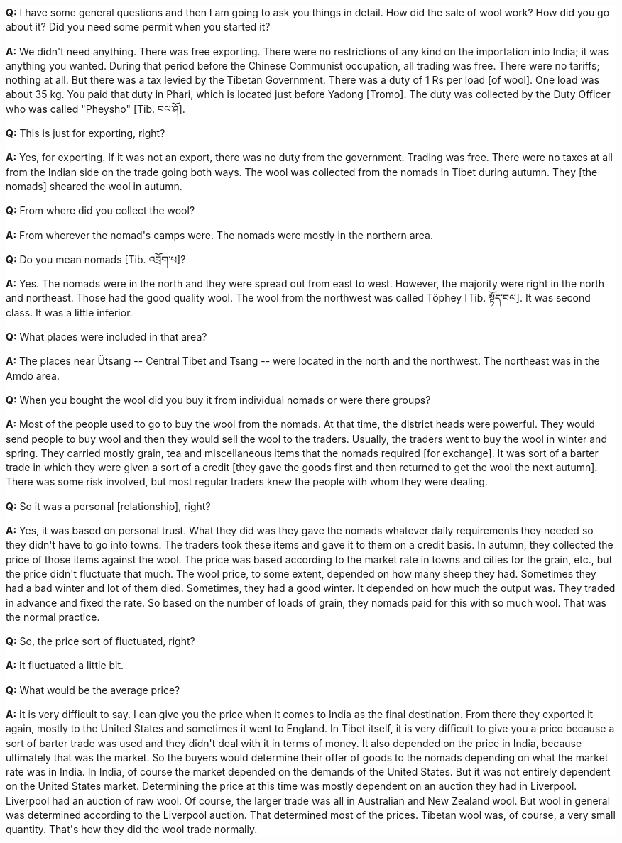 **Q:**  I have some general questions and then I am going to ask you things in detail. How did the sale of wool work? How did you go about it? Did you need some permit when you started it?   

**A:**  We didn't need anything. There was free exporting. There were no restrictions of any kind on the importation into India; it was anything you wanted. During that period before the Chinese Communist occupation, all trading was free. There were no tariffs; nothing at all. But there was a tax levied by the Tibetan Government. There was a duty of 1 Rs per load [of wool]. One load was about 35 kg. You paid that duty in Phari, which is located just before Yadong [Tromo]. The duty was collected by the Duty Officer who was called "Pheysho" [Tib. བལ་ཤོ].   

**Q:**  This is just for exporting, right?   

**A:**  Yes, for exporting. If it was not an export, there was no duty from the government. Trading was free. There were no taxes at all from the Indian side on the trade going both ways. The wool was collected from the nomads in Tibet during autumn. They [the nomads] sheared the wool in autumn.   

**Q:**  From where did you collect the wool?   

**A:**  From wherever the nomad's camps were. The nomads were mostly in the northern area.   

**Q:**  Do you mean nomads [Tib. འབྲོག་པ]?   

**A:**  Yes. The nomads were in the north and they were spread out from east to west. However, the majority were right in the north and northeast. Those had the good quality wool. The wool from the northwest was called Töphey [Tib. སྟོད་བལ]. It was second class. It was a little inferior.   

**Q:**  What places were included in that area?   

**A:**  The places near Ütsang -- Central Tibet and Tsang -- were located in the north and the northwest. The northeast was in the Amdo area.   

**Q:**  When you bought the wool did you buy it from individual nomads or were there groups?   

**A:**  Most of the people used to go to buy the wool from the nomads. At that time, the district heads were powerful. They would send people to buy wool and then they would sell the wool to the traders. Usually, the traders went to buy the wool in winter and spring. They carried mostly grain, tea and miscellaneous items that the nomads required [for exchange]. It was sort of a barter trade in which they were given a sort of a credit [they gave the goods first and then returned to get the wool the next autumn]. There was some risk involved, but most regular traders knew the people with whom they were dealing.   

**Q:**  So it was a personal [relationship], right?   

**A:**  Yes, it was based on personal trust. What they did was they gave the nomads whatever daily requirements they needed so they didn't have to go into towns. The traders took these items and gave it to them on a credit basis. In autumn, they collected the price of those items against the wool. The price was based according to the market rate in towns and cities for the grain, etc., but the price didn't fluctuate that much. The wool price, to some extent, depended on how many sheep they had. Sometimes they had a bad winter and lot of them died. Sometimes, they had a good winter. It depended on how much the output was. They traded in advance and fixed the rate. So based on the number of loads of grain, they nomads paid for this with so much wool. That was the normal practice.   

**Q:**  So, the price sort of fluctuated, right?   

**A:**  It fluctuated a little bit.   

**Q:**  What would be the average price?   

**A:**  It is very difficult to say. I can give you the price when it comes to India as the final destination. From there they exported it again, mostly to the United States and sometimes it went to England. In Tibet itself, it is very difficult to give you a price because a sort of barter trade was used and they didn't deal with it in terms of money. It also depended on the price in India, because ultimately that was the market. So the buyers would determine their offer of goods to the nomads depending on what the market rate was in India. In India, of course the market depended on the demands of the United States. But it was not entirely dependent on the United States market. Determining the price at this time was mostly dependent on an auction they had in Liverpool. Liverpool had an auction of raw wool. Of course, the larger trade was all in Australian and New Zealand wool. But wool in general was determined according to the Liverpool auction. That determined most of the prices. Tibetan wool was, of course, a very small quantity. That's how they did the wool trade normally.   
